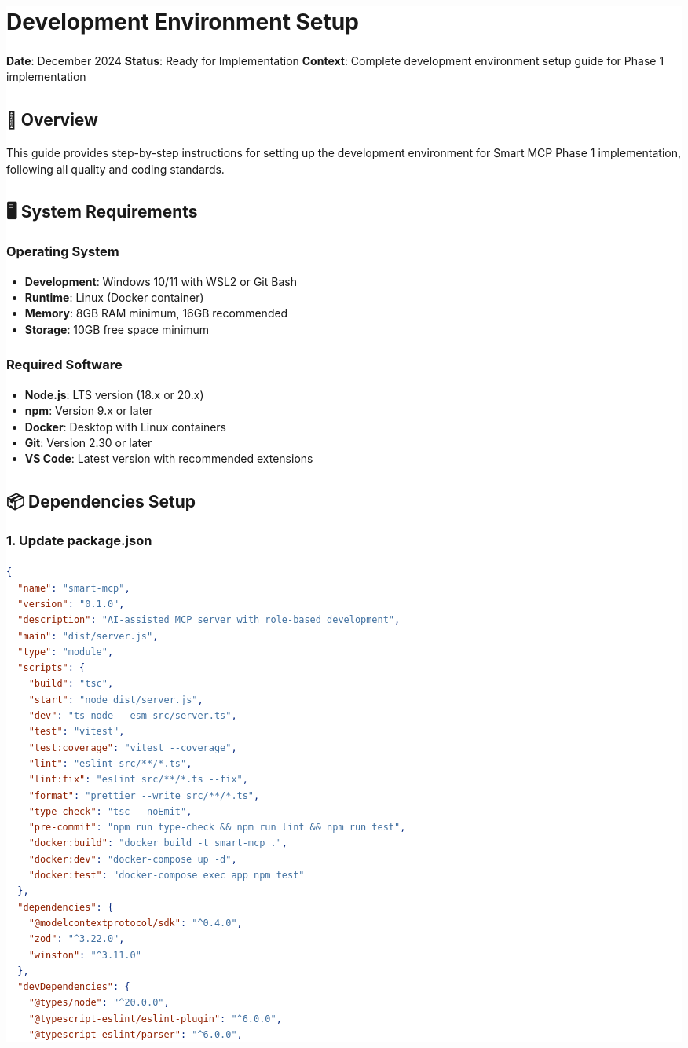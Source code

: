 # Development Environment Setup

**Date**: December 2024
**Status**: Ready for Implementation
**Context**: Complete development environment setup guide for Phase 1 implementation

## 🎯 **Overview**

This guide provides step-by-step instructions for setting up the development environment for Smart MCP Phase 1 implementation, following all quality and coding standards.

## 🖥️ **System Requirements**

### **Operating System**
- **Development**: Windows 10/11 with WSL2 or Git Bash
- **Runtime**: Linux (Docker container)
- **Memory**: 8GB RAM minimum, 16GB recommended
- **Storage**: 10GB free space minimum

### **Required Software**
- **Node.js**: LTS version (18.x or 20.x)
- **npm**: Version 9.x or later
- **Docker**: Desktop with Linux containers
- **Git**: Version 2.30 or later
- **VS Code**: Latest version with recommended extensions

## 📦 **Dependencies Setup**

### **1. Update package.json**
```json
{
  "name": "smart-mcp",
  "version": "0.1.0",
  "description": "AI-assisted MCP server with role-based development",
  "main": "dist/server.js",
  "type": "module",
  "scripts": {
    "build": "tsc",
    "start": "node dist/server.js",
    "dev": "ts-node --esm src/server.ts",
    "test": "vitest",
    "test:coverage": "vitest --coverage",
    "lint": "eslint src/**/*.ts",
    "lint:fix": "eslint src/**/*.ts --fix",
    "format": "prettier --write src/**/*.ts",
    "type-check": "tsc --noEmit",
    "pre-commit": "npm run type-check && npm run lint && npm run test",
    "docker:build": "docker build -t smart-mcp .",
    "docker:dev": "docker-compose up -d",
    "docker:test": "docker-compose exec app npm test"
  },
  "dependencies": {
    "@modelcontextprotocol/sdk": "^0.4.0",
    "zod": "^3.22.0",
    "winston": "^3.11.0"
  },
  "devDependencies": {
    "@types/node": "^20.0.0",
    "@typescript-eslint/eslint-plugin": "^6.0.0",
    "@typescript-eslint/parser": "^6.0.0",
```